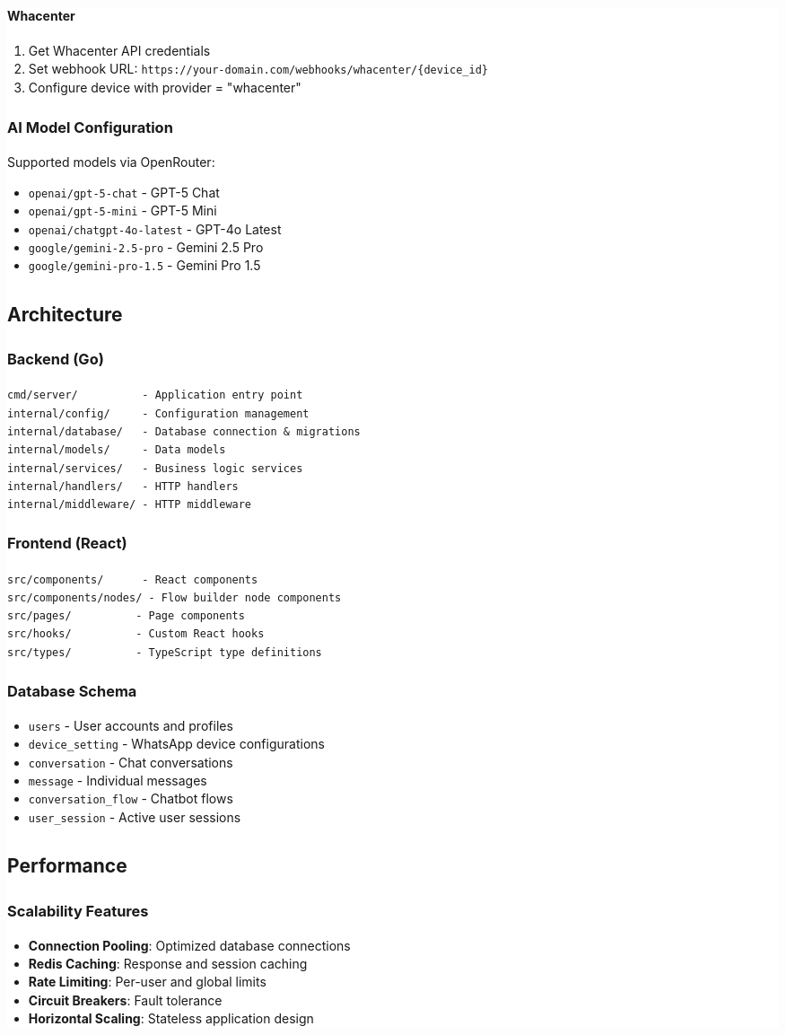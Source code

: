 #### Whacenter  
1. Get Whacenter API credentials
2. Set webhook URL: `https://your-domain.com/webhooks/whacenter/{device_id}`
3. Configure device with provider = "whacenter"

### AI Model Configuration
Supported models via OpenRouter:
- `openai/gpt-5-chat` - GPT-5 Chat
- `openai/gpt-5-mini` - GPT-5 Mini  
- `openai/chatgpt-4o-latest` - GPT-4o Latest
- `google/gemini-2.5-pro` - Gemini 2.5 Pro
- `google/gemini-pro-1.5` - Gemini Pro 1.5

## Architecture

### Backend (Go)
```
cmd/server/          - Application entry point
internal/config/     - Configuration management
internal/database/   - Database connection & migrations
internal/models/     - Data models
internal/services/   - Business logic services
internal/handlers/   - HTTP handlers
internal/middleware/ - HTTP middleware
```

### Frontend (React)
```
src/components/      - React components
src/components/nodes/ - Flow builder node components
src/pages/          - Page components
src/hooks/          - Custom React hooks
src/types/          - TypeScript type definitions
```

### Database Schema
- `users` - User accounts and profiles
- `device_setting` - WhatsApp device configurations
- `conversation` - Chat conversations
- `message` - Individual messages
- `conversation_flow` - Chatbot flows
- `user_session` - Active user sessions

## Performance

### Scalability Features
- **Connection Pooling**: Optimized database connections
- **Redis Caching**: Response and session caching  
- **Rate Limiting**: Per-user and global limits
- **Circuit Breakers**: Fault tolerance
- **Horizontal Scaling**: Stateless application design
